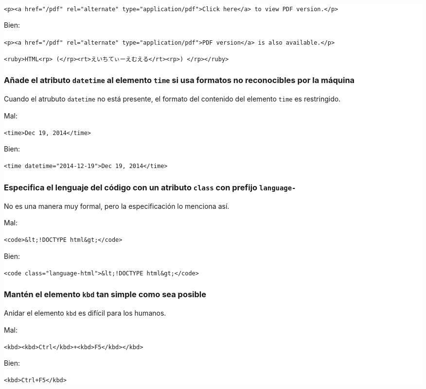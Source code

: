 ```
<p><a href="/pdf" rel="alternate" type="application/pdf">Click here</a> to view PDF version.</p>
```

Bien:

```
<p><a href="/pdf" rel="alternate" type="application/pdf">PDF version</a> is also available.</p>
```

```
<ruby>HTML<rp> (</rp><rt>えいちてぃーえむえる</rt><rp>) </rp></ruby>
```

### Añade el atributo `datetime` al elemento `time` si usa formatos no reconocibles por la máquina

Cuando el atrubuto `datetime` no está presente, el formato del contenido del elemento `time` es restringido.

Mal:

```
<time>Dec 19, 2014</time>
```

Bien:

```
<time datetime="2014-12-19">Dec 19, 2014</time>
```

### Especifica el lenguaje del código con un atributo `class` con prefijo `language-`

No es una manera muy formal, pero la especificación lo menciona así.

Mal:

```
<code>&lt;!DOCTYPE html&gt;</code>
```

Bien:

```
<code class="language-html">&lt;!DOCTYPE html&gt;</code>
```

### Mantén el elemento `kbd` tan simple como sea posible

Anidar el elemento `kbd` es difícil para los humanos.

Mal:

```
<kbd><kbd>Ctrl</kbd>+<kbd>F5</kbd></kbd>
```

Bien:

```
<kbd>Ctrl+F5</kbd>
```

